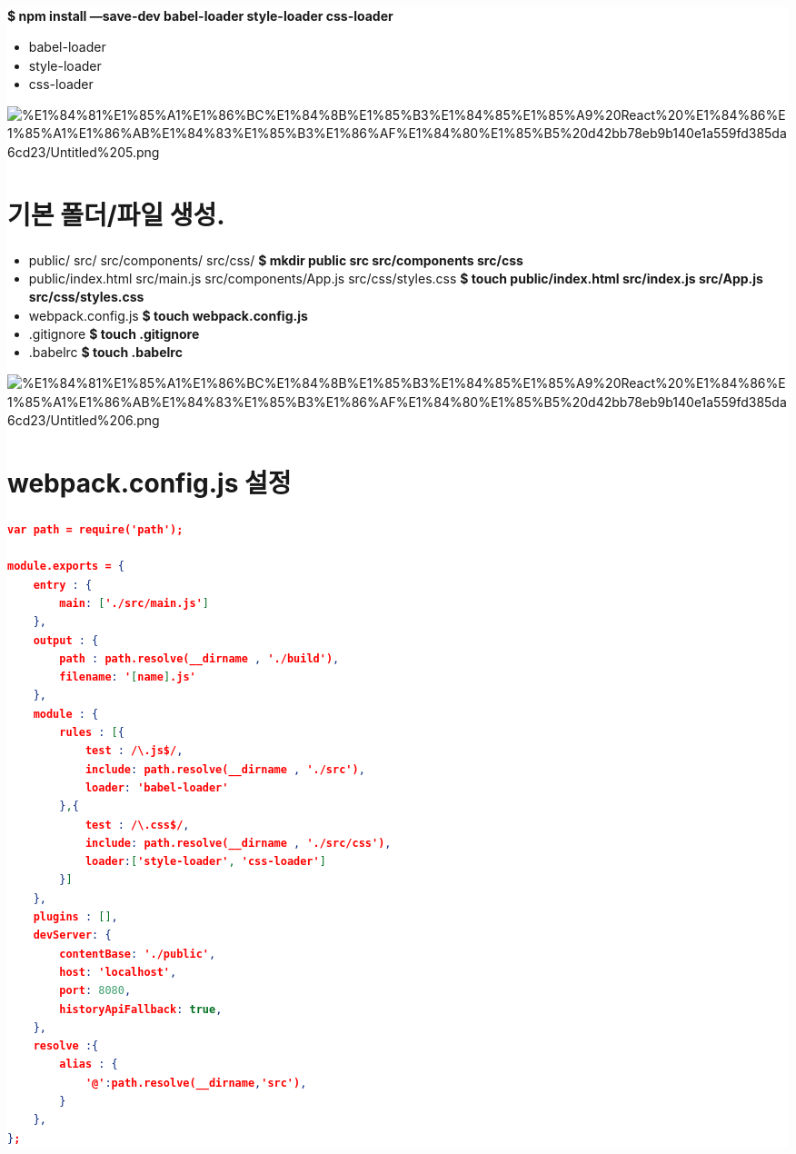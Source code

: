 **$ npm install —save-dev babel-loader style-loader css-loader**

- babel-loader
- style-loader
- css-loader

![%E1%84%81%E1%85%A1%E1%86%BC%E1%84%8B%E1%85%B3%E1%84%85%E1%85%A9%20React%20%E1%84%86%E1%85%A1%E1%86%AB%E1%84%83%E1%85%B3%E1%86%AF%E1%84%80%E1%85%B5%20d42bb78eb9b140e1a559fd385da6cd23/Untitled%205.png](%E1%84%81%E1%85%A1%E1%86%BC%E1%84%8B%E1%85%B3%E1%84%85%E1%85%A9%20React%20%E1%84%86%E1%85%A1%E1%86%AB%E1%84%83%E1%85%B3%E1%86%AF%E1%84%80%E1%85%B5%20d42bb78eb9b140e1a559fd385da6cd23/Untitled%205.png)

# 기본 폴더/파일 생성.

- public/  src/  src/components/  src/css/
**$ mkdir public src src/components src/css**
- public/index.html  src/main.js  src/components/App.js  src/css/styles.css
**$ touch public/index.html src/index.js src/App.js src/css/styles.css**
- webpack.config.js
**$ touch webpack.config.js**
- .gitignore
**$ touch .gitignore**
- .babelrc
**$ touch .babelrc**

![%E1%84%81%E1%85%A1%E1%86%BC%E1%84%8B%E1%85%B3%E1%84%85%E1%85%A9%20React%20%E1%84%86%E1%85%A1%E1%86%AB%E1%84%83%E1%85%B3%E1%86%AF%E1%84%80%E1%85%B5%20d42bb78eb9b140e1a559fd385da6cd23/Untitled%206.png](%E1%84%81%E1%85%A1%E1%86%BC%E1%84%8B%E1%85%B3%E1%84%85%E1%85%A9%20React%20%E1%84%86%E1%85%A1%E1%86%AB%E1%84%83%E1%85%B3%E1%86%AF%E1%84%80%E1%85%B5%20d42bb78eb9b140e1a559fd385da6cd23/Untitled%206.png)

# webpack.config.js 설정

```json
var path = require('path');

module.exports = {
    entry : {
        main: ['./src/main.js']
    },
    output : {
        path : path.resolve(__dirname , './build'),
        filename: '[name].js'
    },
    module : {
        rules : [{
            test : /\.js$/, 
            include: path.resolve(__dirname , './src'),
            loader: 'babel-loader'
        },{
            test : /\.css$/, 
            include: path.resolve(__dirname , './src/css'),
            loader:['style-loader', 'css-loader']
        }]
    },
    plugins : [],
    devServer: {
        contentBase: './public',
        host: 'localhost',
        port: 8080,
        historyApiFallback: true,
    },
    resolve :{
        alias : {
            '@':path.resolve(__dirname,'src'),
        }
    },
};
```
